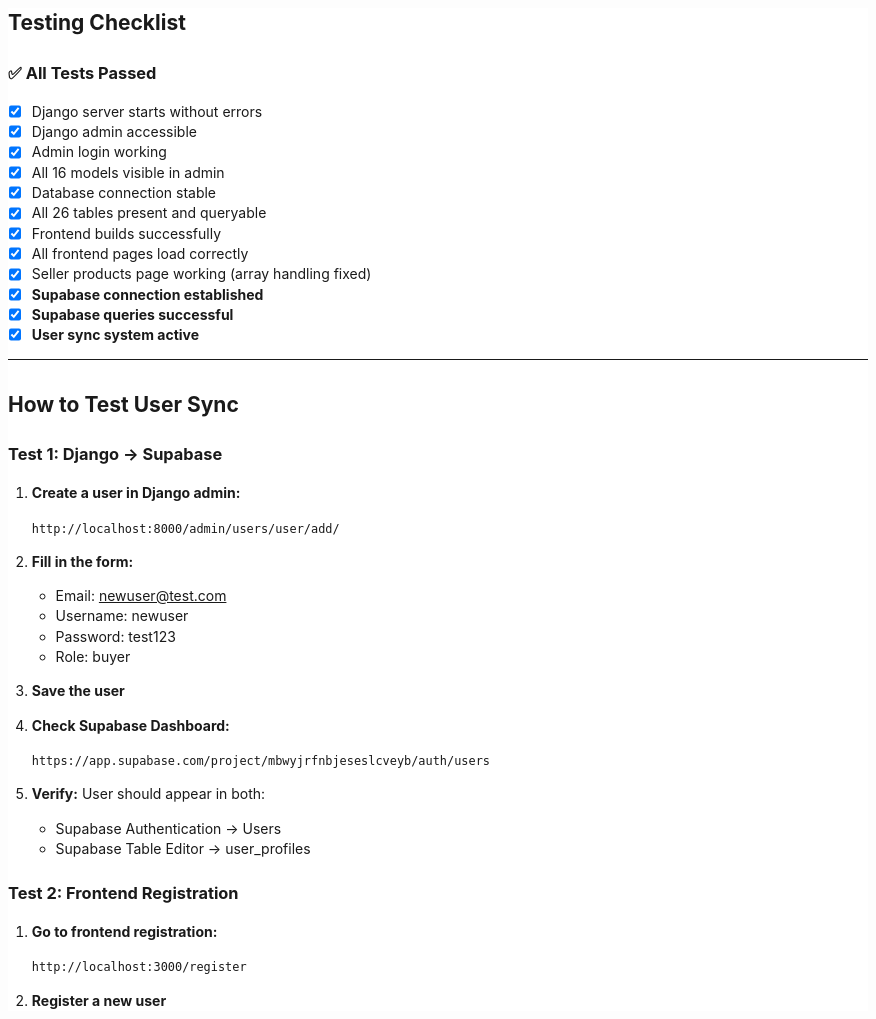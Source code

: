
## Testing Checklist

### ✅ All Tests Passed

- [x] Django server starts without errors
- [x] Django admin accessible
- [x] Admin login working
- [x] All 16 models visible in admin
- [x] Database connection stable
- [x] All 26 tables present and queryable
- [x] Frontend builds successfully
- [x] All frontend pages load correctly
- [x] Seller products page working (array handling fixed)
- [x] **Supabase connection established**
- [x] **Supabase queries successful**
- [x] **User sync system active**

---

## How to Test User Sync

### Test 1: Django → Supabase

1. **Create a user in Django admin:**
   ```
   http://localhost:8000/admin/users/user/add/
   ```

2. **Fill in the form:**
   - Email: newuser@test.com
   - Username: newuser
   - Password: test123
   - Role: buyer

3. **Save the user**

4. **Check Supabase Dashboard:**
   ```
   https://app.supabase.com/project/mbwyjrfnbjeseslcveyb/auth/users
   ```

5. **Verify:** User should appear in both:
   - Supabase Authentication → Users
   - Supabase Table Editor → user_profiles

### Test 2: Frontend Registration

1. **Go to frontend registration:**
   ```
   http://localhost:3000/register
   ```

2. **Register a new user**
